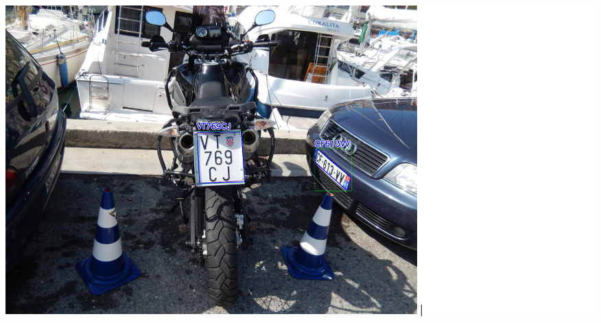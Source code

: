 <img src="images/2lines-detection/11337620-11337620__VT769CJ__Yamaha-XT.png" width="600px" alt='Numberplate detection example "VT769CJ"'/> |